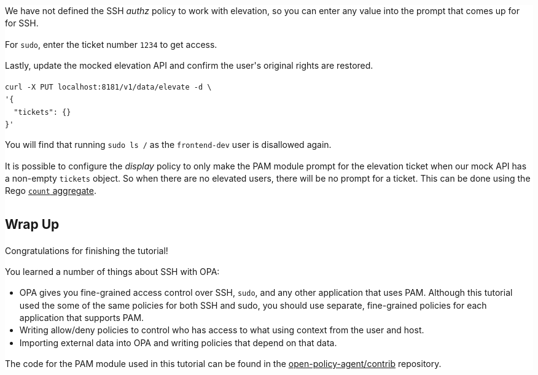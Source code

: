 
We have not defined the SSH *authz* policy to work with elevation, so you can enter any value
into the prompt that comes up for for SSH.

For `sudo`, enter the ticket number `1234` to get access.

Lastly, update the mocked elevation API and confirm the user's original rights are restored.

```shell
curl -X PUT localhost:8181/v1/data/elevate -d \
'{
  "tickets": {}
}'
```

You will find that running `sudo ls /` as the `frontend-dev` user is disallowed again.

It is possible to configure the *display* policy to only make the PAM module prompt for the
elevation ticket when our mock API has a non-empty `tickets` object. So when there are no
elevated users, there will be no prompt for a ticket. This can be done using the Rego
[`count` aggregate](http://www.openpolicyagent.org/docs/language-reference.html#aggregates).

## Wrap Up

Congratulations for finishing the tutorial!

 You learned a number of things about SSH with OPA:

* OPA gives you fine-grained access control over SSH, `sudo`, and any other application that uses PAM.
  Although this tutorial used the some of the same policies for both
  SSH and sudo, you should use separate, fine-grained policies for each application that supports PAM.
* Writing allow/deny policies to control who has access to what using context from the user and host.
* Importing external data into OPA and writing policies that depend on that data.

The code for the PAM module used in this tutorial can be found in the
[open-policy-agent/contrib](https://github.com/open-policy-agent/contrib)
repository.
